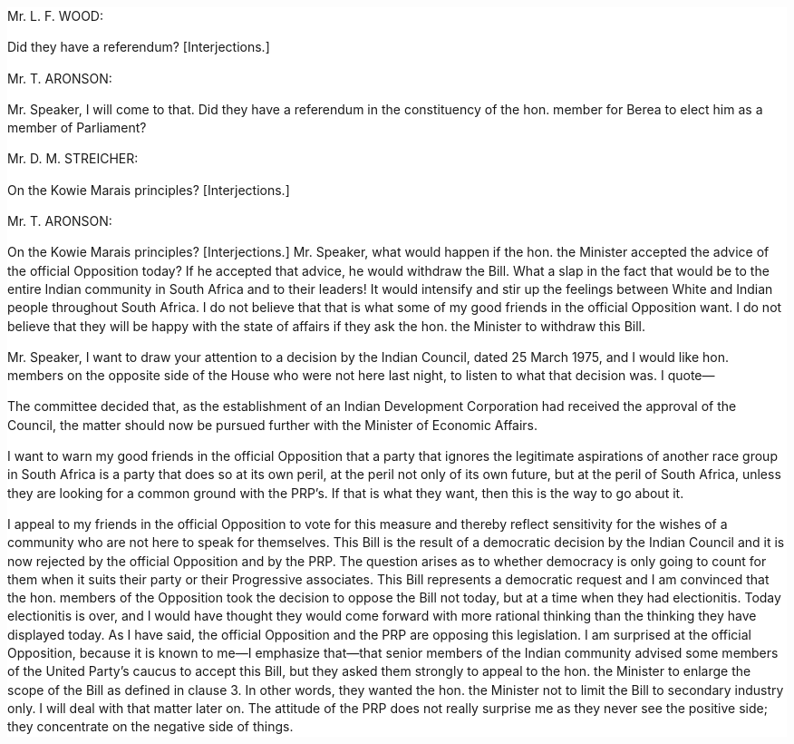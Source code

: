 </speech>

<speech by="#wood">

<from>Mr. <person refersTo="hansard_za">L. F. WOOD</person>:</from>

<p>Did they have a referendum&#x003F; [Interjections.]</p>

</speech>

<speech by="#aronson">

<from>Mr. <person refersTo="hansard_za">T. ARONSON</person>:</from>

<p>Mr. Speaker, I will come to that. Did they have a referendum in the constituency of the hon. member for Berea to elect him as a member of Parliament&#x003F;</p>

</speech>

<speech by="#streicher">

<from>Mr. <person refersTo="hansard_za">D. M. STREICHER</person>:</from>

<p>On the Kowie Marais principles&#x003F; [Interjections.]</p>

</speech>

<speech by="#aronson">

<from>Mr. <person refersTo="hansard_za">T. ARONSON</person>:</from>

<p>On the Kowie Marais principles&#x003F; [Interjections.] Mr. Speaker, what would happen if the hon. the Minister accepted the advice of the official Opposition today&#x003F; If he accepted that advice, he would withdraw the Bill. What a slap in the fact that would be to the entire Indian community in South Africa and to their leaders! It would intensify and stir up the feelings between White and Indian people throughout South Africa. I do not believe that that is what some of my good friends in the official Opposition want. I do not believe that they will be happy with the state of affairs if they ask the hon. the Minister to withdraw this Bill.</p>

<p>Mr. Speaker, I want to draw your attention to a decision by the Indian Council, dated 25 March 1975, and I would like hon. members on the opposite side of the House who were not here last night, to listen to what that decision was. I quote&#x2014;</p>

<block name="quote">The committee decided that, as the establishment of an Indian Development Corporation had received the approval of the Council, the matter should now be pursued further with the Minister of Economic Affairs.</block>

<p>I want to warn my good friends in the official Opposition that a party that ignores the legitimate aspirations of another race group in South Africa is a party that does so at its own peril, at the peril not only of its own future, but at the peril of South Africa, unless they are looking for a common ground with the PRP&#x2019;s. If that is what they want, then this is the way to go about it.</p>

<p>I appeal to my friends in the official Opposition to vote for this measure and thereby reflect sensitivity for the wishes of a community who are not here to speak for themselves. This Bill is the result of a democratic decision by the Indian Council and it is now rejected by the official Opposition and by the PRP. The question arises as to whether democracy is only going to count for them when it suits their party or their Progressive associates. This Bill represents a democratic request and I am convinced that the hon. members of the Opposition took the decision to oppose the Bill not today, but at a time when they had electionitis. Today electionitis is over, and I would have thought they would come forward with more rational thinking than the thinking they have displayed today. As I have said, the official Opposition and the PRP are opposing this legislation. I am surprised at the official Opposition, because it is known to me&#x2014;I emphasize that&#x2014;that senior members of the Indian community advised some members of the United Party&#x2019;s caucus to accept this Bill, but they asked them strongly to appeal to the hon. the Minister to enlarge the scope of the Bill as defined in clause 3. In other words, they wanted the hon. the Minister not to limit the Bill to secondary industry only. I will deal with that matter later on. The attitude of the PRP does not really surprise me as they never see the positive side; they concentrate on the negative side of things.</p>
